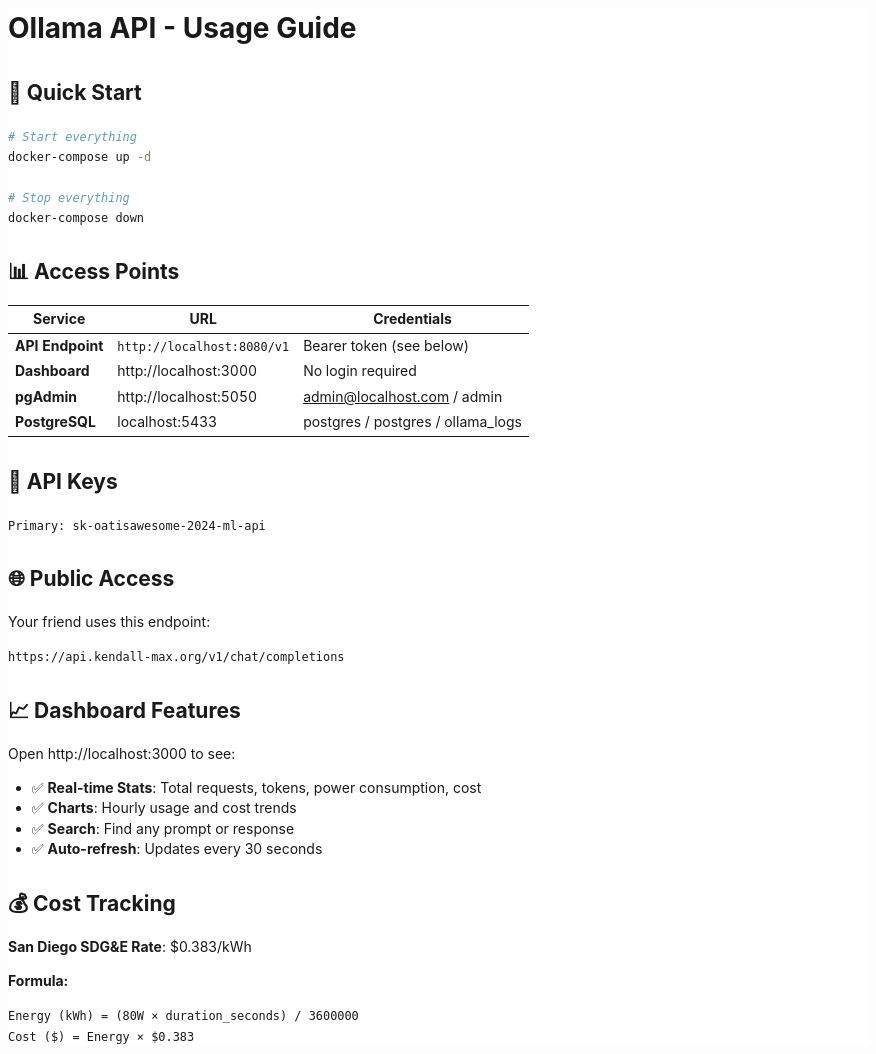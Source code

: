# Ollama API - Usage Guide

## 🚀 Quick Start

```bash
# Start everything
docker-compose up -d

# Stop everything
docker-compose down
```

## 📊 Access Points

| Service | URL | Credentials |
|---------|-----|-------------|
| **API Endpoint** | `http://localhost:8080/v1` | Bearer token (see below) |
| **Dashboard** | http://localhost:3000 | No login required |
| **pgAdmin** | http://localhost:5050 | admin@localhost.com / admin |
| **PostgreSQL** | localhost:5433 | postgres / postgres / ollama_logs |

## 🔑 API Keys

```bash
Primary: sk-oatisawesome-2024-ml-api
```

## 🌐 Public Access

Your friend uses this endpoint:
```
https://api.kendall-max.org/v1/chat/completions
```

## 📈 Dashboard Features

Open http://localhost:3000 to see:

- ✅ **Real-time Stats**: Total requests, tokens, power consumption, cost
- ✅ **Charts**: Hourly usage and cost trends
- ✅ **Search**: Find any prompt or response
- ✅ **Auto-refresh**: Updates every 30 seconds

## 💰 Cost Tracking

**San Diego SDG&E Rate**: $0.383/kWh

**Formula:**
```
Energy (kWh) = (80W × duration_seconds) / 3600000
Cost ($) = Energy × $0.383
```
